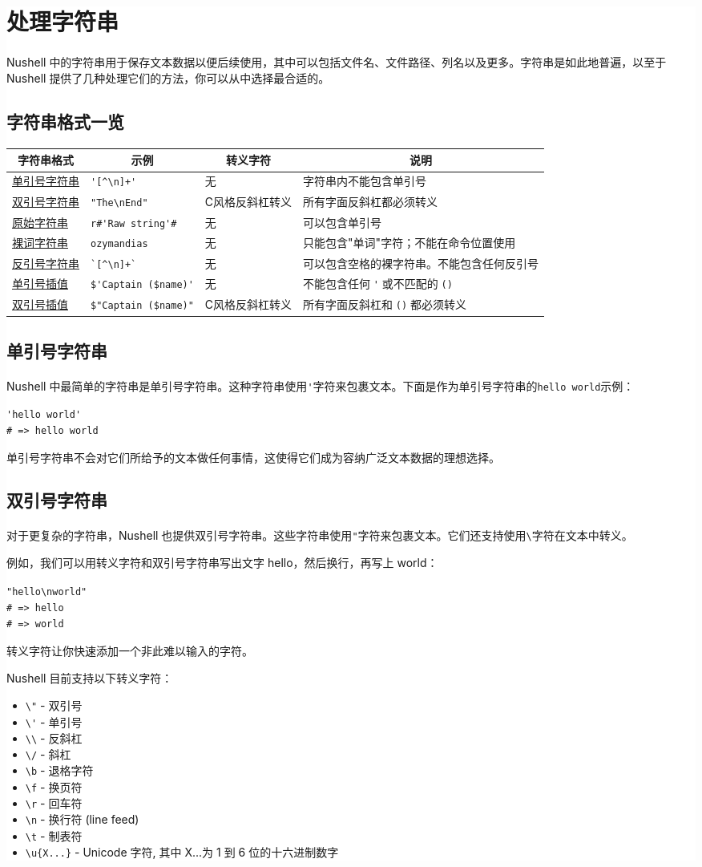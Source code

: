 # 处理字符串

Nushell 中的字符串用于保存文本数据以便后续使用，其中可以包括文件名、文件路径、列名以及更多。字符串是如此地普遍，以至于 Nushell 提供了几种处理它们的方法，你可以从中选择最合适的。

## 字符串格式一览

| 字符串格式                               | 示例                    | 转义字符        | 说明                                       |
| ---------------------------------------- | ----------------------- | --------------- | ------------------------------------------ |
| [单引号字符串](#single-quoted-strings)   | `'[^\n]+'`              | 无              | 字符串内不能包含单引号                     |
| [双引号字符串](#double-quoted-strings)   | `"The\nEnd"`            | C风格反斜杠转义 | 所有字面反斜杠都必须转义                   |
| [原始字符串](#raw-strings)               | `r#'Raw string'#`       | 无              | 可以包含单引号                             |
| [裸词字符串](#bare-word-strings)         | `ozymandias`            | 无              | 只能包含"单词"字符；不能在命令位置使用     |
| [反引号字符串](#backtick-quoted-strings) | <code>\`[^\n]+\`</code> | 无              | 可以包含空格的裸字符串。不能包含任何反引号 |
| [单引号插值](#string-interpolation)      | `$'Captain ($name)'`    | 无              | 不能包含任何 `'` 或不匹配的 `()`           |
| [双引号插值](#string-interpolation)      | `$"Captain ($name)"`    | C风格反斜杠转义 | 所有字面反斜杠和 `()` 都必须转义           |

## 单引号字符串

Nushell 中最简单的字符串是单引号字符串。这种字符串使用`'`字符来包裹文本。下面是作为单引号字符串的`hello world`示例：

```nu
'hello world'
# => hello world
```

单引号字符串不会对它们所给予的文本做任何事情，这使得它们成为容纳广泛文本数据的理想选择。

## 双引号字符串

对于更复杂的字符串，Nushell 也提供双引号字符串。这些字符串使用`"`字符来包裹文本。它们还支持使用`\`字符在文本中转义。

例如，我们可以用转义字符和双引号字符串写出文字 hello，然后换行，再写上 world：

```nu
"hello\nworld"
# => hello
# => world
```

转义字符让你快速添加一个非此难以输入的字符。

Nushell 目前支持以下转义字符：

- `\"` - 双引号
- `\'` - 单引号
- `\\` - 反斜杠
- `\/` - 斜杠
- `\b` - 退格字符
- `\f` - 换页符
- `\r` - 回车符
- `\n` - 换行符 (line feed)
- `\t` - 制表符
- `\u{X...}` - Unicode 字符, 其中 X...为 1 到 6 位的十六进制数字
